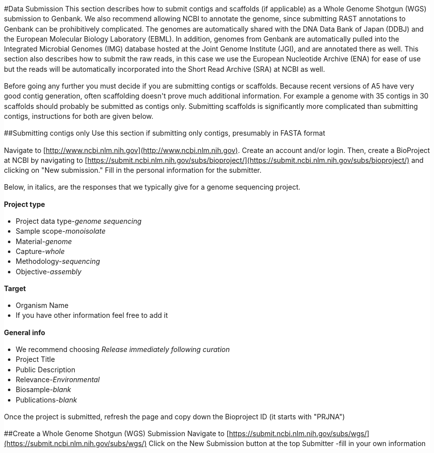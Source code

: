 #Data Submission
This section describes how to submit contigs and scaffolds (if applicable) as a Whole Genome Shotgun (WGS) submission to Genbank. We also recommend allowing NCBI to annotate the genome, since submitting RAST annotations to Genbank can be prohibitively complicated. The genomes are automatically shared with the DNA Data Bank of Japan (DDBJ) and the European Molecular Biology Laboratory (EBML). In addition, genomes from Genbank are automatically pulled into the Integrated Microbial Genomes (IMG) database hosted at the Joint Genome Institute (JGI), and are annotated there as well. This section also describes how to submit the raw reads, in this case we use the European Nucleotide Archive (ENA) for ease of use but the reads will be automatically incorporated into the Short Read Archive (SRA) at NCBI as well.

Before going any further you must decide if you are submitting contigs or scaffolds.  Because recent versions of A5 have very good contig generation, often scaffolding doesn't prove much additional information. For example a genome with 35 contigs in 30 scaffolds should probably be submitted as contigs only. Submitting scaffolds is significantly more complicated than submitting contigs, instructions for both are given below.

##Submitting contigs only
Use this section if submitting only contigs, presumably in FASTA format

Navigate to [http://www.ncbi.nlm.nih.gov](http://www.ncbi.nlm.nih.gov). Create an account and/or login. Then, create a BioProject at NCBI by navigating to [https://submit.ncbi.nlm.nih.gov/subs/bioproject/](https://submit.ncbi.nlm.nih.gov/subs/bioproject/) and clicking on "New submission." Fill in the personal information for the submitter.

Below, in italics, are the responses that we typically give for a genome sequencing project.

**Project type**

+ Project data type-_genome sequencing_ 
+ Sample scope-_monoisolate_
+ Material-_genome_
+ Capture-_whole_
+ Methodology-_sequencing_
+ Objective-_assembly_

**Target**

+ Organism Name 
+ If you have other information feel free to add it

**General info**

+ We recommend choosing _Release immediately following curation_
+ Project Title
+ Public Description
+ Relevance-_Environmental_
+ Biosample-_blank_
+ Publications-_blank_

Once the project is submitted, refresh the page and copy down the Bioproject ID (it starts with "PRJNA")

##Create a Whole Genome Shotgun (WGS) Submission
Navigate to
[https://submit.ncbi.nlm.nih.gov/subs/wgs/](https://submit.ncbi.nlm.nih.gov/subs/wgs/)
Click on the New Submission button at the top
Submitter
-fill in your own information
